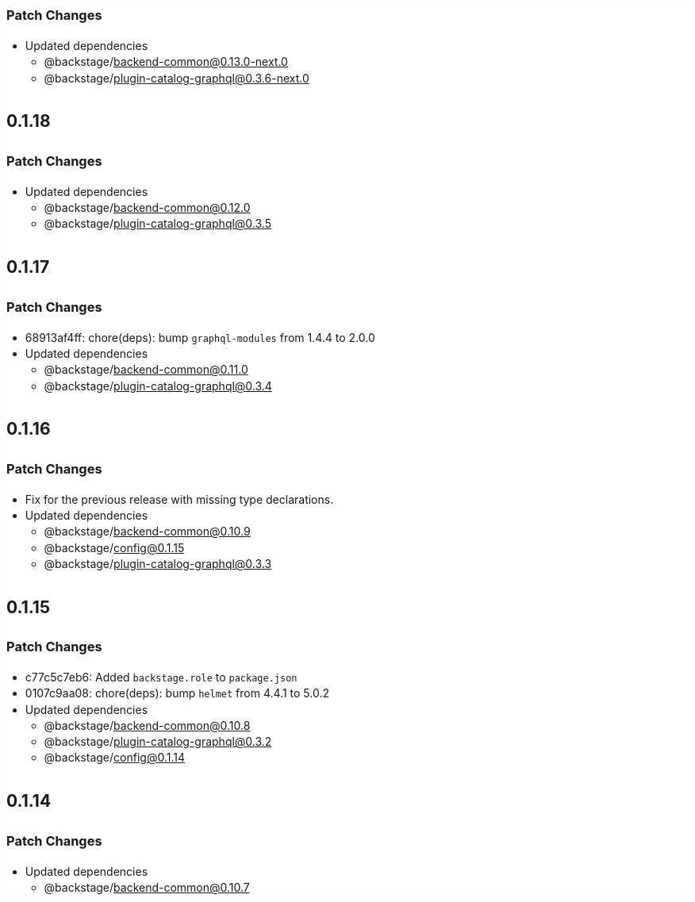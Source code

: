 ### Patch Changes

- Updated dependencies
  - @backstage/backend-common@0.13.0-next.0
  - @backstage/plugin-catalog-graphql@0.3.6-next.0

## 0.1.18

### Patch Changes

- Updated dependencies
  - @backstage/backend-common@0.12.0
  - @backstage/plugin-catalog-graphql@0.3.5

## 0.1.17

### Patch Changes

- 68913af4ff: chore(deps): bump `graphql-modules` from 1.4.4 to 2.0.0
- Updated dependencies
  - @backstage/backend-common@0.11.0
  - @backstage/plugin-catalog-graphql@0.3.4

## 0.1.16

### Patch Changes

- Fix for the previous release with missing type declarations.
- Updated dependencies
  - @backstage/backend-common@0.10.9
  - @backstage/config@0.1.15
  - @backstage/plugin-catalog-graphql@0.3.3

## 0.1.15

### Patch Changes

- c77c5c7eb6: Added `backstage.role` to `package.json`
- 0107c9aa08: chore(deps): bump `helmet` from 4.4.1 to 5.0.2
- Updated dependencies
  - @backstage/backend-common@0.10.8
  - @backstage/plugin-catalog-graphql@0.3.2
  - @backstage/config@0.1.14

## 0.1.14

### Patch Changes

- Updated dependencies
  - @backstage/backend-common@0.10.7
